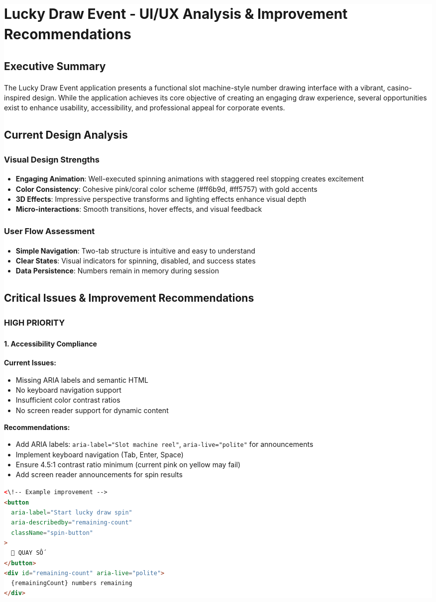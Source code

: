 # Lucky Draw Event - UI/UX Analysis & Improvement Recommendations

## Executive Summary

The Lucky Draw Event application presents a functional slot machine-style number drawing interface with a vibrant, casino-inspired design. While the application achieves its core objective of creating an engaging draw experience, several opportunities exist to enhance usability, accessibility, and professional appeal for corporate events.

## Current Design Analysis

### Visual Design Strengths
- **Engaging Animation**: Well-executed spinning animations with staggered reel stopping creates excitement
- **Color Consistency**: Cohesive pink/coral color scheme (#ff6b9d, #ff5757) with gold accents
- **3D Effects**: Impressive perspective transforms and lighting effects enhance visual depth
- **Micro-interactions**: Smooth transitions, hover effects, and visual feedback

### User Flow Assessment
- **Simple Navigation**: Two-tab structure is intuitive and easy to understand
- **Clear States**: Visual indicators for spinning, disabled, and success states
- **Data Persistence**: Numbers remain in memory during session

## Critical Issues & Improvement Recommendations

### HIGH PRIORITY

#### 1. Accessibility Compliance
**Current Issues:**
- Missing ARIA labels and semantic HTML
- No keyboard navigation support
- Insufficient color contrast ratios
- No screen reader support for dynamic content

**Recommendations:**
- Add ARIA labels: `aria-label="Slot machine reel"`, `aria-live="polite"` for announcements
- Implement keyboard navigation (Tab, Enter, Space)
- Ensure 4.5:1 contrast ratio minimum (current pink on yellow may fail)
- Add screen reader announcements for spin results

```html
<\!-- Example improvement -->
<button 
  aria-label="Start lucky draw spin"
  aria-describedby="remaining-count"
  className="spin-button"
>
  🎯 QUAY SỐ
</button>
<div id="remaining-count" aria-live="polite">
  {remainingCount} numbers remaining
</div>
```
